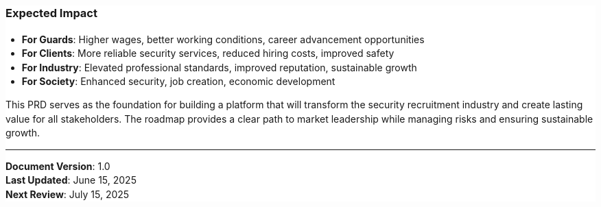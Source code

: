 ### **Expected Impact**
- **For Guards**: Higher wages, better working conditions, career advancement opportunities
- **For Clients**: More reliable security services, reduced hiring costs, improved safety
- **For Industry**: Elevated professional standards, improved reputation, sustainable growth
- **For Society**: Enhanced security, job creation, economic development

This PRD serves as the foundation for building a platform that will transform the security recruitment industry and create lasting value for all stakeholders. The roadmap provides a clear path to market leadership while managing risks and ensuring sustainable growth.

---

**Document Version**: 1.0  
**Last Updated**: June 15, 2025  
**Next Review**: July 15, 2025